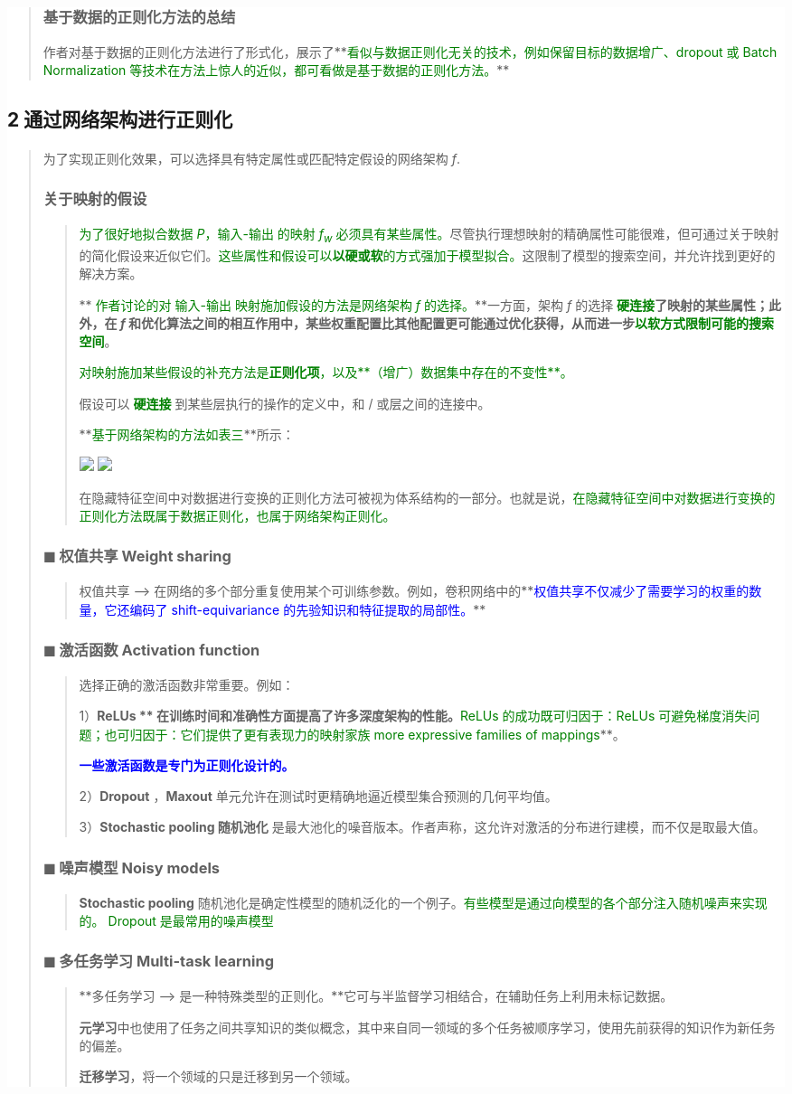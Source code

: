 >### 基于数据的正则化方法的总结
>
>作者对基于数据的正则化方法进行了形式化，展示了**<font color = green>看似与数据正则化无关的技术，例如保留目标的数据增广、dropout 或 Batch Normalization 等技术在方法上惊人的近似，都可看做是基于数据的正则化方法。</font>**

 

## 2 通过网络架构进行正则化

> 为了实现正则化效果，可以选择具有特定属性或匹配特定假设的网络架构 $f$.
>
> ### 关于映射的假设
>
> > <font color =green>为了很好地拟合数据 $P$，输入-输出 的映射 $f_w$ 必须具有某些属性。</font>尽管执行理想映射的精确属性可能很难，但可通过关于映射的简化假设来近似它们。<font color = green>这些属性和假设可以**以硬或软**的方式强加于模型拟合。</font>这限制了模型的搜索空间，并允许找到更好的解决方案。
> >
> > **<font color = green> 作者讨论的对 输入-输出 映射施加假设的方法是网络架构 $f$ 的选择。</font>**一方面，架构 $f$ 的选择 **<font color = green>硬连接</font>**了映射的某些属性；此外，在 $f$ 和优化算法之间的相互作用中，某些权重配置比其他配置更可能通过优化获得，从而进一步**<font color = green>以软方式限制可能的搜索空间</font>**。
> >
> > <font color = green>对映射施加某些假设的补充方法是**正则化项**，以及**（增广）数据集中存在的不变性**。</font>
> >
> > 假设可以 **<font color = green>硬连接</font>** 到某些层执行的操作的定义中，和 / 或层之间的连接中。
> >
> > **<font color = green>基于网络架构的方法如表三</font>**所示：
> >
> > <img src=t3_1.png width=100% />
> >
> > <img src=t3_2.png width=100% />
> >
> > 在隐藏特征空间中对数据进行变换的正则化方法可被视为体系结构的一部分。也就是说，<font color =green>在隐藏特征空间中对数据进行变换的正则化方法既属于数据正则化，也属于网络架构正则化。</font>
>
> ### $\blacksquare$ 权值共享 Weight sharing
>
> >权值共享 --> 在网络的多个部分重复使用某个可训练参数。例如，卷积网络中的**<font color = blue>权值共享不仅减少了需要学习的权重的数量，它还编码了 shift-equivariance 的先验知识和特征提取的局部性。</font>**
>
> ### $\blacksquare$ 激活函数 Activation function
>
> > 选择正确的激活函数非常重要。例如：
> >
> > 1）**ReLUs ** 在训练时间和准确性方面提高了许多深度架构的性能。**<font color = green>ReLUs 的成功既可归因于：ReLUs 可避免梯度消失问题；也可归因于：它们提供了更有表现力的映射家族 more expressive families of mappings</font>**。
> >
> > **<font color = blue> 一些激活函数是专门为正则化设计的。</font>**
> >
> > 2）**Dropout** ，**Maxout** 单元允许在测试时更精确地逼近模型集合预测的几何平均值。
> >
> > 3）**Stochastic pooling 随机池化** 是最大池化的噪音版本。作者声称，这允许对激活的分布进行建模，而不仅是取最大值。
>
> ### $\blacksquare$ 噪声模型 Noisy models
>
> > **Stochastic pooling** 随机池化是确定性模型的随机泛化的一个例子。<font color = green>有些模型是通过向模型的各个部分注入随机噪声来实现的。 Dropout 是最常用的噪声模型</font>
>
> ### $\blacksquare$ 多任务学习 Multi-task learning
>
> > **多任务学习  --> 是一种特殊类型的正则化。**它可与半监督学习相结合，在辅助任务上利用未标记数据。
> >
> > **元学习**中也使用了任务之间共享知识的类似概念，其中来自同一领域的多个任务被顺序学习，使用先前获得的知识作为新任务的偏差。
> >
> > **迁移学习**，将一个领域的只是迁移到另一个领域。